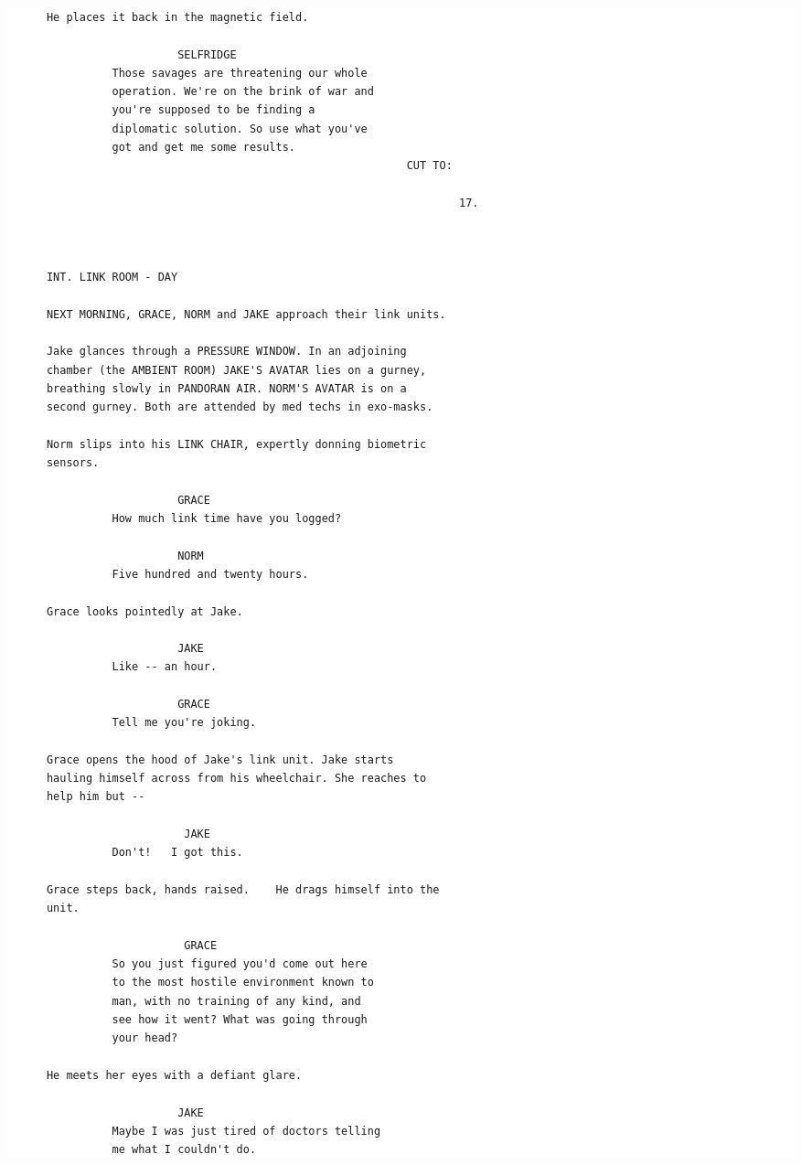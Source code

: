           He places it back in the magnetic field.
          
                              SELFRIDGE
                    Those savages are threatening our whole
                    operation. We're on the brink of war and
                    you're supposed to be finding a
                    diplomatic solution. So use what you've
                    got and get me some results.
                                                                 CUT TO:
          
                                                                         17.
          
          
          
          INT. LINK ROOM - DAY
          
          NEXT MORNING, GRACE, NORM and JAKE approach their link units.
          
          Jake glances through a PRESSURE WINDOW. In an adjoining
          chamber (the AMBIENT ROOM) JAKE'S AVATAR lies on a gurney,
          breathing slowly in PANDORAN AIR. NORM'S AVATAR is on a
          second gurney. Both are attended by med techs in exo-masks.
          
          Norm slips into his LINK CHAIR, expertly donning biometric
          sensors.
          
                              GRACE
                    How much link time have you logged?
          
                              NORM
                    Five hundred and twenty hours.
          
          Grace looks pointedly at Jake.
          
                              JAKE
                    Like -- an hour.
          
                              GRACE
                    Tell me you're joking.
          
          Grace opens the hood of Jake's link unit. Jake starts
          hauling himself across from his wheelchair. She reaches to
          help him but --
          
                               JAKE
                    Don't!   I got this.
          
          Grace steps back, hands raised.    He drags himself into the
          unit.
          
                               GRACE
                    So you just figured you'd come out here
                    to the most hostile environment known to
                    man, with no training of any kind, and
                    see how it went? What was going through
                    your head?
          
          He meets her eyes with a defiant glare.
          
                              JAKE
                    Maybe I was just tired of doctors telling
                    me what I couldn't do.
          